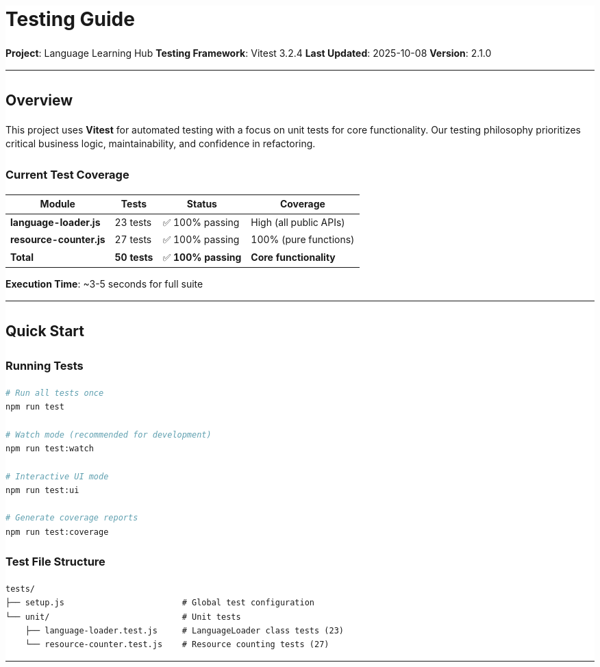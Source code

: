 # Testing Guide

**Project**: Language Learning Hub
**Testing Framework**: Vitest 3.2.4
**Last Updated**: 2025-10-08
**Version**: 2.1.0

---

## Overview

This project uses **Vitest** for automated testing with a focus on unit tests for core functionality. Our testing philosophy prioritizes critical business logic, maintainability, and confidence in refactoring.

### Current Test Coverage

| Module | Tests | Status | Coverage |
|--------|-------|--------|----------|
| **language-loader.js** | 23 tests | ✅ 100% passing | High (all public APIs) |
| **resource-counter.js** | 27 tests | ✅ 100% passing | 100% (pure functions) |
| **Total** | **50 tests** | ✅ **100% passing** | **Core functionality** |

**Execution Time**: ~3-5 seconds for full suite

---

## Quick Start

### Running Tests

```bash
# Run all tests once
npm run test

# Watch mode (recommended for development)
npm run test:watch

# Interactive UI mode
npm run test:ui

# Generate coverage reports
npm run test:coverage
```

### Test File Structure

```
tests/
├── setup.js                        # Global test configuration
└── unit/                           # Unit tests
    ├── language-loader.test.js     # LanguageLoader class tests (23)
    └── resource-counter.test.js    # Resource counting tests (27)
```

---